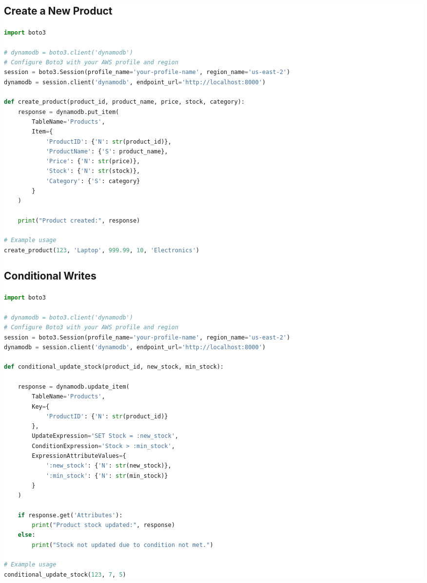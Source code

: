 ## **Create a New Product**

```python
import boto3

# dynamodb = boto3.client('dynamodb')
# Configure Boto3 with your AWS profile and region
session = boto3.Session(profile_name='your-profile-name', region_name='us-east-2')
dynamodb = session.client('dynamodb', endpoint_url='http://localhost:8000')

def create_product(product_id, product_name, price, stock, category):
    response = dynamodb.put_item(
        TableName='Products',
        Item={
            'ProductID': {'N': str(product_id)},
            'ProductName': {'S': product_name},
            'Price': {'N': str(price)},
            'Stock': {'N': str(stock)},
            'Category': {'S': category}
        }
    )
    
    print("Product created:", response)

# Example usage
create_product(123, 'Laptop', 999.99, 10, 'Electronics')

```

## Conditional Writes

```python
import boto3

# dynamodb = boto3.client('dynamodb')
# Configure Boto3 with your AWS profile and region
session = boto3.Session(profile_name='your-profile-name', region_name='us-east-2')
dynamodb = session.client('dynamodb', endpoint_url='http://localhost:8000')

def conditional_update_stock(product_id, new_stock, min_stock):

    response = dynamodb.update_item(
        TableName='Products',
        Key={
            'ProductID': {'N': str(product_id)}
        },
        UpdateExpression='SET Stock = :new_stock',
        ConditionExpression='Stock > :min_stock',
        ExpressionAttributeValues={
            ':new_stock': {'N': str(new_stock)},
            ':min_stock': {'N': str(min_stock)}
        }
    )
    
    if response.get('Attributes'):
        print("Product stock updated:", response)
    else:
        print("Stock not updated due to condition not met.")

# Example usage
conditional_update_stock(123, 7, 5)
```
